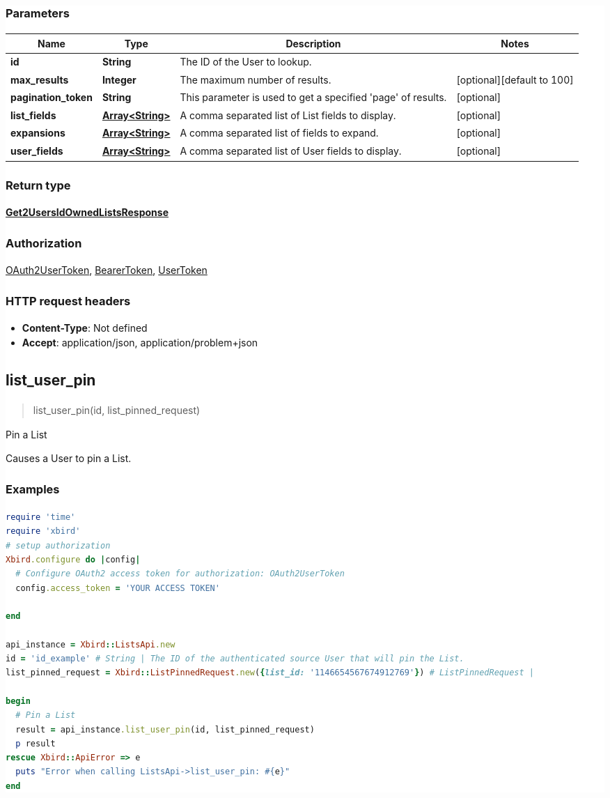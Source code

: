 ### Parameters

| Name | Type | Description | Notes |
| ---- | ---- | ----------- | ----- |
| **id** | **String** | The ID of the User to lookup. |  |
| **max_results** | **Integer** | The maximum number of results. | [optional][default to 100] |
| **pagination_token** | **String** | This parameter is used to get a specified &#39;page&#39; of results. | [optional] |
| **list_fields** | [**Array&lt;String&gt;**](String.md) | A comma separated list of List fields to display. | [optional] |
| **expansions** | [**Array&lt;String&gt;**](String.md) | A comma separated list of fields to expand. | [optional] |
| **user_fields** | [**Array&lt;String&gt;**](String.md) | A comma separated list of User fields to display. | [optional] |

### Return type

[**Get2UsersIdOwnedListsResponse**](Get2UsersIdOwnedListsResponse.md)

### Authorization

[OAuth2UserToken](../README.md#OAuth2UserToken), [BearerToken](../README.md#BearerToken), [UserToken](../README.md#UserToken)

### HTTP request headers

- **Content-Type**: Not defined
- **Accept**: application/json, application/problem+json


## list_user_pin

> <ListPinnedResponse> list_user_pin(id, list_pinned_request)

Pin a List

Causes a User to pin a List.

### Examples

```ruby
require 'time'
require 'xbird'
# setup authorization
Xbird.configure do |config|
  # Configure OAuth2 access token for authorization: OAuth2UserToken
  config.access_token = 'YOUR ACCESS TOKEN'

end

api_instance = Xbird::ListsApi.new
id = 'id_example' # String | The ID of the authenticated source User that will pin the List.
list_pinned_request = Xbird::ListPinnedRequest.new({list_id: '1146654567674912769'}) # ListPinnedRequest | 

begin
  # Pin a List
  result = api_instance.list_user_pin(id, list_pinned_request)
  p result
rescue Xbird::ApiError => e
  puts "Error when calling ListsApi->list_user_pin: #{e}"
end
```

